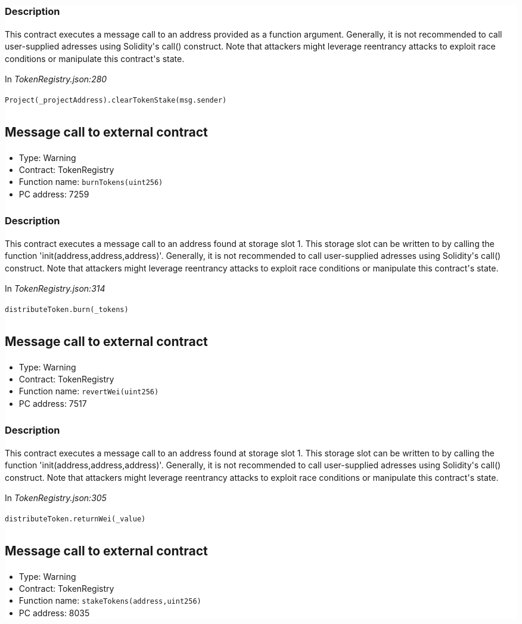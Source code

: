 ### Description
This contract executes a message call to an address provided as a function argument. Generally, it is not recommended to call user-supplied adresses using Solidity's call() construct. Note that attackers might leverage reentrancy attacks to exploit race conditions or manipulate this contract's state.

In *TokenRegistry.json:280*

```
Project(_projectAddress).clearTokenStake(msg.sender)
```
## Message call to external contract
- Type: Warning
- Contract: TokenRegistry
- Function name: `burnTokens(uint256)`
- PC address: 7259

### Description
This contract executes a message call to an address found at storage slot 1. This storage slot can be written to by calling the function 'init(address,address,address)'. Generally, it is not recommended to call user-supplied adresses using Solidity's call() construct. Note that attackers might leverage reentrancy attacks to exploit race conditions or manipulate this contract's state.

In *TokenRegistry.json:314*

```
distributeToken.burn(_tokens)
```
## Message call to external contract
- Type: Warning
- Contract: TokenRegistry
- Function name: `revertWei(uint256)`
- PC address: 7517

### Description
This contract executes a message call to an address found at storage slot 1. This storage slot can be written to by calling the function 'init(address,address,address)'. Generally, it is not recommended to call user-supplied adresses using Solidity's call() construct. Note that attackers might leverage reentrancy attacks to exploit race conditions or manipulate this contract's state.

In *TokenRegistry.json:305*

```
distributeToken.returnWei(_value)
```
## Message call to external contract
- Type: Warning
- Contract: TokenRegistry
- Function name: `stakeTokens(address,uint256)`
- PC address: 8035
